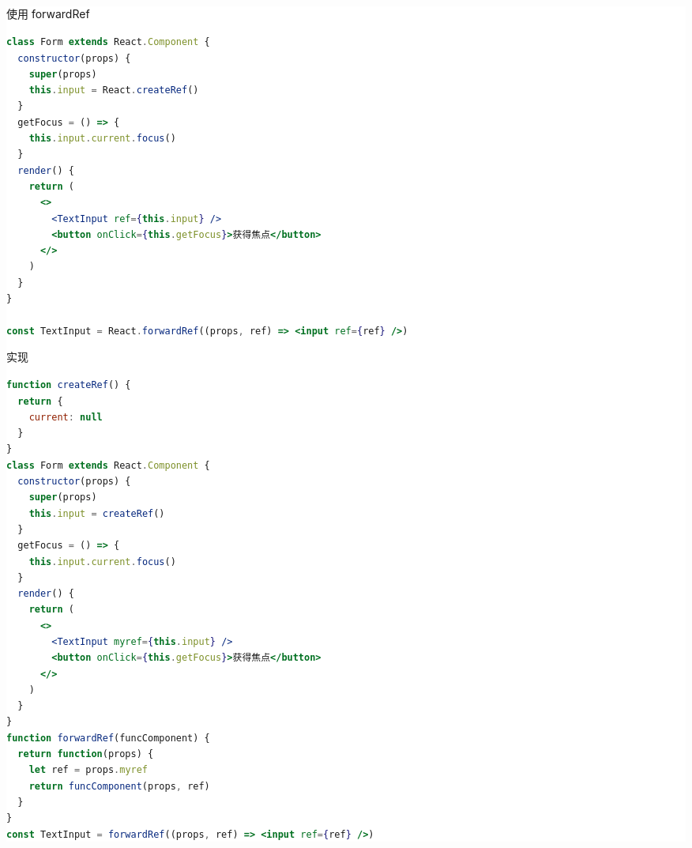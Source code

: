 使用 forwardRef

```jsx
class Form extends React.Component {
  constructor(props) {
    super(props)
    this.input = React.createRef()
  }
  getFocus = () => {
    this.input.current.focus()
  }
  render() {
    return (
      <>
        <TextInput ref={this.input} />
        <button onClick={this.getFocus}>获得焦点</button>
      </>
    )
  }
}

const TextInput = React.forwardRef((props, ref) => <input ref={ref} />)
```

实现

```jsx
function createRef() {
  return {
    current: null
  }
}
class Form extends React.Component {
  constructor(props) {
    super(props)
    this.input = createRef()
  }
  getFocus = () => {
    this.input.current.focus()
  }
  render() {
    return (
      <>
        <TextInput myref={this.input} />
        <button onClick={this.getFocus}>获得焦点</button>
      </>
    )
  }
}
function forwardRef(funcComponent) {
  return function(props) {
    let ref = props.myref
    return funcComponent(props, ref)
  }
}
const TextInput = forwardRef((props, ref) => <input ref={ref} />)
```
